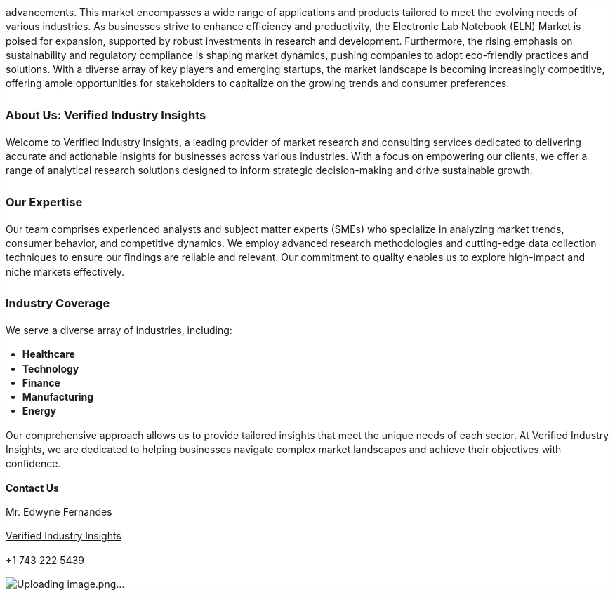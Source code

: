 advancements. This market encompasses a wide range of applications and products tailored to meet the evolving needs of various industries. As businesses strive to enhance efficiency and productivity, the Electronic Lab Notebook (ELN) Market is poised for expansion, supported by robust investments in research and development. Furthermore, the rising emphasis on sustainability and regulatory compliance is shaping market dynamics, pushing companies to adopt eco-friendly practices and solutions. With a diverse array of key players and emerging startups, the market landscape is becoming increasingly competitive, offering ample opportunities for stakeholders to capitalize on the growing trends and consumer preferences.</p><h3>About Us: Verified Industry Insights</h3><p>Welcome to Verified Industry Insights, a leading provider of market research and consulting services dedicated to delivering accurate and actionable insights for businesses across various industries. With a focus on empowering our clients, we offer a range of analytical research solutions designed to inform strategic decision-making and drive sustainable growth.</p><h3>Our Expertise</h3><p>Our team comprises experienced analysts and subject matter experts (SMEs) who specialize in analyzing market trends, consumer behavior, and competitive dynamics. We employ advanced research methodologies and cutting-edge data collection techniques to ensure our findings are reliable and relevant. Our commitment to quality enables us to explore high-impact and niche markets effectively.</p><h3>Industry Coverage</h3><p>We serve a diverse array of industries, including:</p><ul><li><strong>Healthcare</strong></li><li><strong>Technology</strong></li><li><strong>Finance</strong></li><li><strong>Manufacturing</strong></li><li><strong>Energy</strong></li></ul><p>Our comprehensive approach allows us to provide tailored insights that meet the unique needs of each sector. At Verified Industry Insights, we are dedicated to helping businesses navigate complex market landscapes and achieve their objectives with confidence.</p><p><strong>Contact Us</strong></p><p>Mr. Edwyne Fernandes</p><p><a href="https://www.verifiedindustryinsights.com/">Verified Industry Insights</a></p><p>+1 743 222 5439</p>
![Uploading image.png…]()
